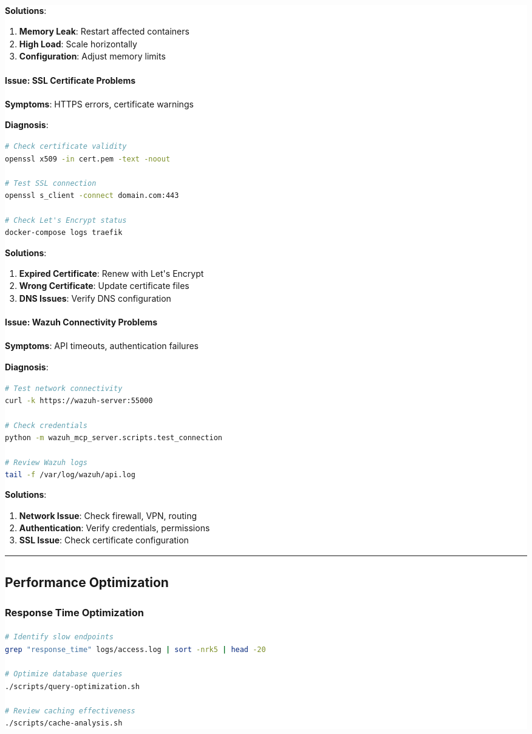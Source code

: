 **Solutions**:
1. **Memory Leak**: Restart affected containers
2. **High Load**: Scale horizontally
3. **Configuration**: Adjust memory limits

#### Issue: SSL Certificate Problems

**Symptoms**: HTTPS errors, certificate warnings

**Diagnosis**:
```bash
# Check certificate validity
openssl x509 -in cert.pem -text -noout

# Test SSL connection
openssl s_client -connect domain.com:443

# Check Let's Encrypt status
docker-compose logs traefik
```

**Solutions**:
1. **Expired Certificate**: Renew with Let's Encrypt
2. **Wrong Certificate**: Update certificate files
3. **DNS Issues**: Verify DNS configuration

#### Issue: Wazuh Connectivity Problems

**Symptoms**: API timeouts, authentication failures

**Diagnosis**:
```bash
# Test network connectivity
curl -k https://wazuh-server:55000

# Check credentials
python -m wazuh_mcp_server.scripts.test_connection

# Review Wazuh logs
tail -f /var/log/wazuh/api.log
```

**Solutions**:
1. **Network Issue**: Check firewall, VPN, routing
2. **Authentication**: Verify credentials, permissions
3. **SSL Issue**: Check certificate configuration

---

## Performance Optimization

### Response Time Optimization

```bash
# Identify slow endpoints
grep "response_time" logs/access.log | sort -nrk5 | head -20

# Optimize database queries
./scripts/query-optimization.sh

# Review caching effectiveness
./scripts/cache-analysis.sh
```
